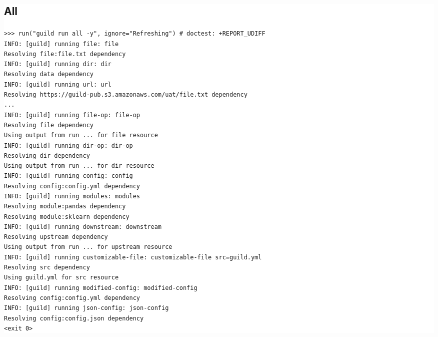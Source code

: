## All

    >>> run("guild run all -y", ignore="Refreshing") # doctest: +REPORT_UDIFF
    INFO: [guild] running file: file
    Resolving file:file.txt dependency
    INFO: [guild] running dir: dir
    Resolving data dependency
    INFO: [guild] running url: url
    Resolving https://guild-pub.s3.amazonaws.com/uat/file.txt dependency
    ...
    INFO: [guild] running file-op: file-op
    Resolving file dependency
    Using output from run ... for file resource
    INFO: [guild] running dir-op: dir-op
    Resolving dir dependency
    Using output from run ... for dir resource
    INFO: [guild] running config: config
    Resolving config:config.yml dependency
    INFO: [guild] running modules: modules
    Resolving module:pandas dependency
    Resolving module:sklearn dependency
    INFO: [guild] running downstream: downstream
    Resolving upstream dependency
    Using output from run ... for upstream resource
    INFO: [guild] running customizable-file: customizable-file src=guild.yml
    Resolving src dependency
    Using guild.yml for src resource
    INFO: [guild] running modified-config: modified-config
    Resolving config:config.yml dependency
    INFO: [guild] running json-config: json-config
    Resolving config:config.json dependency
    <exit 0>
